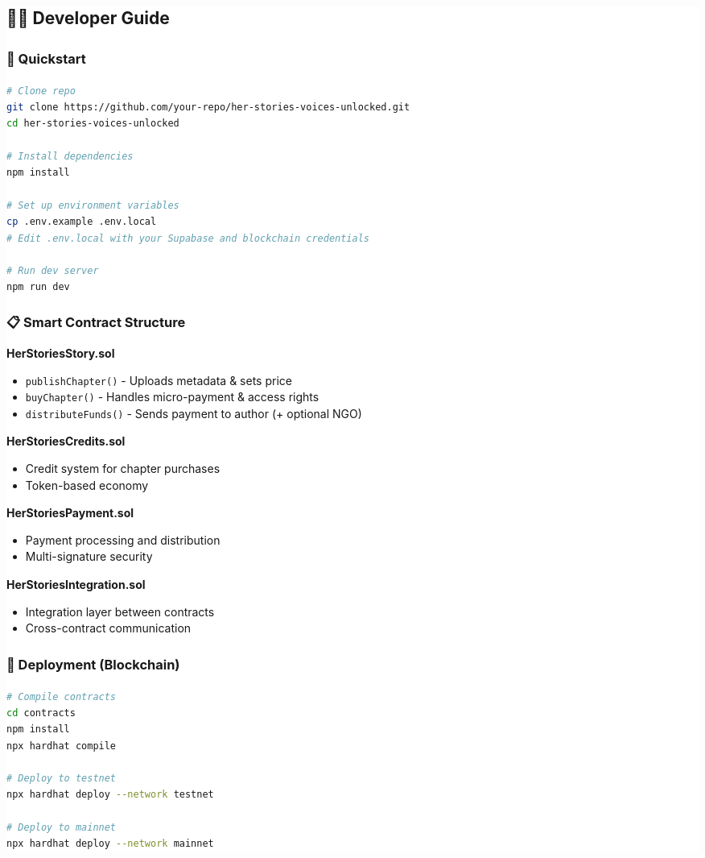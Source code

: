 ## 👨‍💻 Developer Guide

### 🚀 Quickstart

```bash
# Clone repo
git clone https://github.com/your-repo/her-stories-voices-unlocked.git
cd her-stories-voices-unlocked

# Install dependencies
npm install

# Set up environment variables
cp .env.example .env.local
# Edit .env.local with your Supabase and blockchain credentials

# Run dev server
npm run dev
```

### 📋 Smart Contract Structure

**HerStoriesStory.sol**
- `publishChapter()` - Uploads metadata & sets price
- `buyChapter()` - Handles micro-payment & access rights
- `distributeFunds()` - Sends payment to author (+ optional NGO)

**HerStoriesCredits.sol**
- Credit system for chapter purchases
- Token-based economy

**HerStoriesPayment.sol**
- Payment processing and distribution
- Multi-signature security

**HerStoriesIntegration.sol**
- Integration layer between contracts
- Cross-contract communication

### 🔧 Deployment (Blockchain)

```bash
# Compile contracts
cd contracts
npm install
npx hardhat compile

# Deploy to testnet
npx hardhat deploy --network testnet

# Deploy to mainnet
npx hardhat deploy --network mainnet
```
